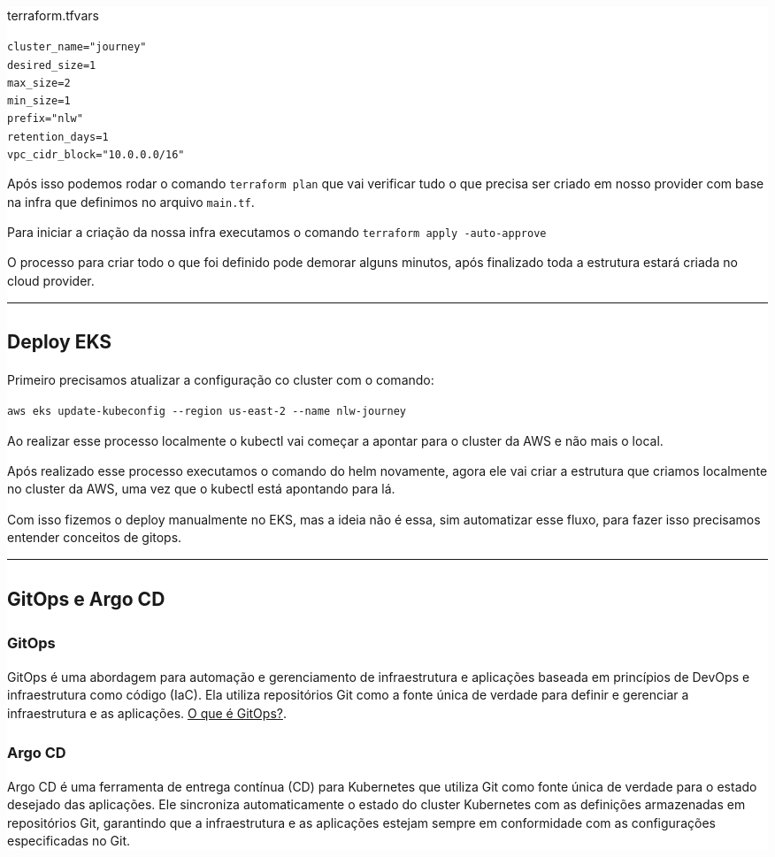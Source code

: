 terraform.tfvars
```
cluster_name="journey"
desired_size=1
max_size=2
min_size=1
prefix="nlw"
retention_days=1
vpc_cidr_block="10.0.0.0/16"
```

Após isso podemos rodar o comando `terraform plan` que vai verificar tudo o que precisa ser criado em nosso provider com base na infra que definimos no arquivo `main.tf`.

Para iniciar a criação da nossa infra executamos o comando `terraform apply -auto-approve`

O processo para criar todo o que foi definido pode demorar alguns minutos, após finalizado toda a estrutura estará criada no cloud provider.

---

## Deploy EKS

Primeiro precisamos atualizar a configuração co cluster com o comando:

```
aws eks update-kubeconfig --region us-east-2 --name nlw-journey
```

Ao realizar esse processo localmente o kubectl vai começar a apontar para o cluster da AWS e não mais o local.

Após realizado esse processo executamos o comando do helm novamente, agora ele vai criar a estrutura que criamos localmente no cluster da AWS, uma vez que o kubectl está apontando para lá.

Com isso fizemos o deploy manualmente no EKS, mas a ideia não é essa, sim automatizar esse fluxo, para fazer isso precisamos entender conceitos de gitops.

---

## GitOps e Argo CD

### GitOps

GitOps é uma abordagem para automação e gerenciamento de infraestrutura e aplicações baseada em princípios de DevOps e infraestrutura como código (IaC). Ela utiliza repositórios Git como a fonte única de verdade para definir e gerenciar a infraestrutura e as aplicações. [O que é GitOps?](https://www.redhat.com/pt-br/topics/devops/what-is-gitops).

### Argo CD

Argo CD é uma ferramenta de entrega contínua (CD) para Kubernetes que utiliza Git como fonte única de verdade para o estado desejado das aplicações. Ele sincroniza automaticamente o estado do cluster Kubernetes com as definições armazenadas em repositórios Git, garantindo que a infraestrutura e as aplicações estejam sempre em conformidade com as configurações especificadas no Git.
